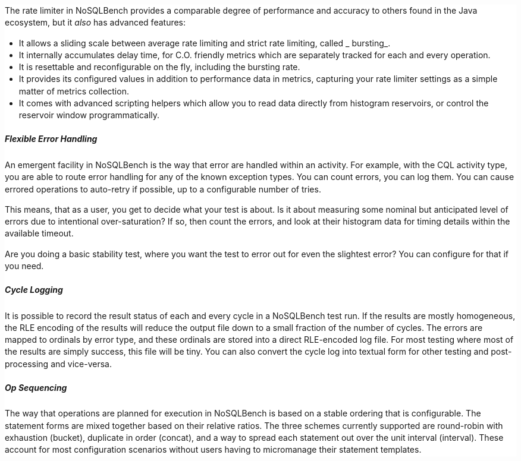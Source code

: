 The rate limiter in NoSQLBench provides a comparable degree of performance and accuracy to others
found in the Java ecosystem, but it *also* has advanced features:

- It allows a sliding scale between average rate limiting and strict rate limiting, called _
  bursting_.
- It internally accumulates delay time, for C.O. friendly metrics which are separately tracked for
  each and every operation.
- It is resettable and reconfigurable on the fly, including the bursting rate.
- It provides its configured values in addition to performance data in metrics, capturing your rate
  limiter settings as a simple matter of metrics collection.
- It comes with advanced scripting helpers which allow you to read data directly from histogram
  reservoirs, or control the reservoir window programmatically.

##### Flexible Error Handling

An emergent facility in NoSQLBench is the way that error are handled within an activity. For
example, with the CQL activity type, you are able to route error handling for any of the known
exception types. You can count errors, you can log them. You can cause errored operations to
auto-retry if possible, up to a configurable number of tries.

This means, that as a user, you get to decide what your test is about. Is it about measuring some
nominal but anticipated level of errors due to intentional over-saturation? If so, then count the
errors, and look at their histogram data for timing details within the available timeout.

Are you doing a basic stability test, where you want the test to error out for even the slightest
error? You can configure for that if you need.

##### Cycle Logging

It is possible to record the result status of each and every cycle in a NoSQLBench test run. If the
results are mostly homogeneous, the RLE encoding of the results will reduce the output file down to
a small fraction of the number of cycles. The errors are mapped to ordinals by error type, and these
ordinals are stored into a direct RLE-encoded log file. For most testing where most of the results
are simply success, this file will be tiny. You can also convert the cycle log into textual form for
other testing and post-processing and vice-versa.

##### Op Sequencing

The way that operations are planned for execution in NoSQLBench is based on a stable ordering that
is configurable. The statement forms are mixed together based on their relative ratios. The three
schemes currently supported are round-robin with exhaustion (bucket), duplicate in order
(concat), and a way to spread each statement out over the unit interval
(interval). These account for most configuration scenarios without users having to micromanage
their statement templates.
